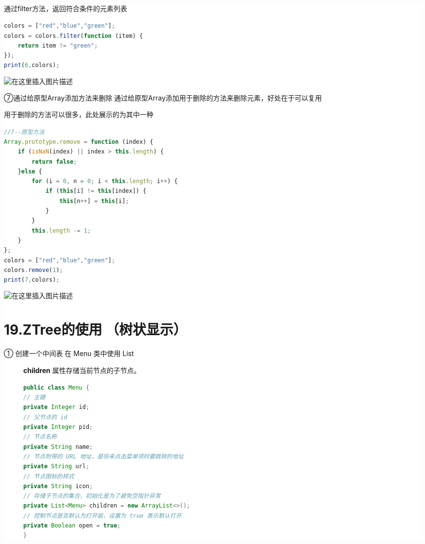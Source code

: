 通过filter方法，返回符合条件的元素列表

```js
colors = ["red","blue","green"];
colors = colors.filter(function (item) {
    return item != "green";
});
print(6,colors);
```
![在这里插入图片描述](https://yqlyq.github.io/problemImages/imgs202306072106358.png)

⑦通过给原型Array添加方法来删除
通过给原型Array添加用于删除的方法来删除元素，好处在于可以复用

用于删除的方法可以很多，此处展示的为其中一种

```js
//7--原型方法
Array.prototype.remove = function (index) {
    if (isNaN(index) || index > this.length) {
        return false;
    }else {
        for (i = 0, n = 0; i < this.length; i++) {
            if (this[i] != this[index]) {
                this[n++] = this[i];
            }
        }
        this.length -= 1;
    }
};
colors = ["red","blue","green"];
colors.remove(1);
print(7,colors);
```
![在这里插入图片描述](https://yqlyq.github.io/problemImages/imgs202306072106814.png)

# 19.ZTree的使用 （树状显示）

① 创建一个中间表  在 Menu 类中使用 List<Menu> **children** 属性存储当前节点的子节点。

```java
public class Menu {
// 主键
private Integer id;
// 父节点的 id
private Integer pid;
// 节点名称
private String name;
// 节点附带的 URL 地址，是将来点击菜单项时要跳转的地址
private String url;
// 节点图标的样式
private String icon;
// 存储子节点的集合，初始化是为了避免空指针异常
private List<Menu> children = new ArrayList<>();
// 控制节点是否默认为打开装，设置为 true 表示默认打开
private Boolean open = true;
}
```
